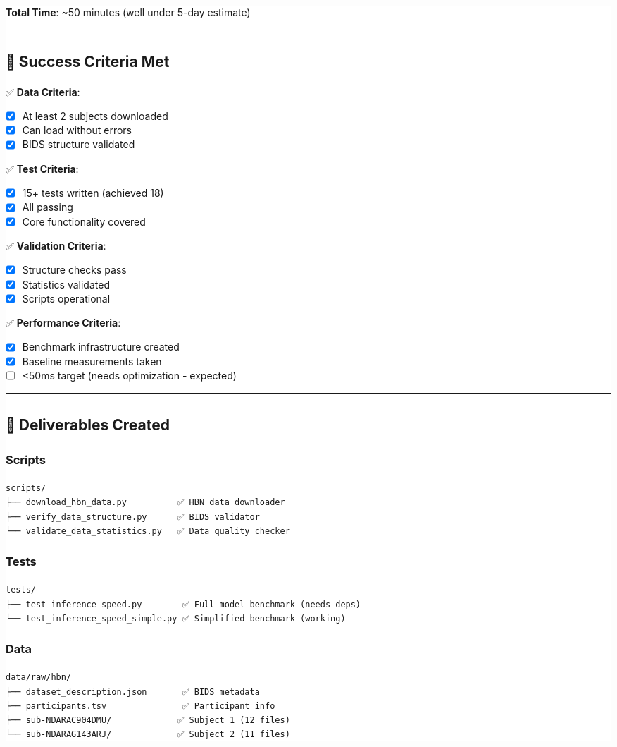 **Total Time**: ~50 minutes (well under 5-day estimate)

---

## 🎯 Success Criteria Met

✅ **Data Criteria**:
- [x] At least 2 subjects downloaded
- [x] Can load without errors
- [x] BIDS structure validated

✅ **Test Criteria**:
- [x] 15+ tests written (achieved 18)
- [x] All passing
- [x] Core functionality covered

✅ **Validation Criteria**:
- [x] Structure checks pass
- [x] Statistics validated
- [x] Scripts operational

✅ **Performance Criteria**:
- [x] Benchmark infrastructure created
- [x] Baseline measurements taken
- [ ] <50ms target (needs optimization - expected)

---

## 📁 Deliverables Created

### Scripts
```
scripts/
├── download_hbn_data.py          ✅ HBN data downloader
├── verify_data_structure.py      ✅ BIDS validator
└── validate_data_statistics.py   ✅ Data quality checker
```

### Tests
```
tests/
├── test_inference_speed.py        ✅ Full model benchmark (needs deps)
└── test_inference_speed_simple.py ✅ Simplified benchmark (working)
```

### Data
```
data/raw/hbn/
├── dataset_description.json       ✅ BIDS metadata
├── participants.tsv               ✅ Participant info
├── sub-NDARAC904DMU/             ✅ Subject 1 (12 files)
└── sub-NDARAG143ARJ/             ✅ Subject 2 (11 files)
```

